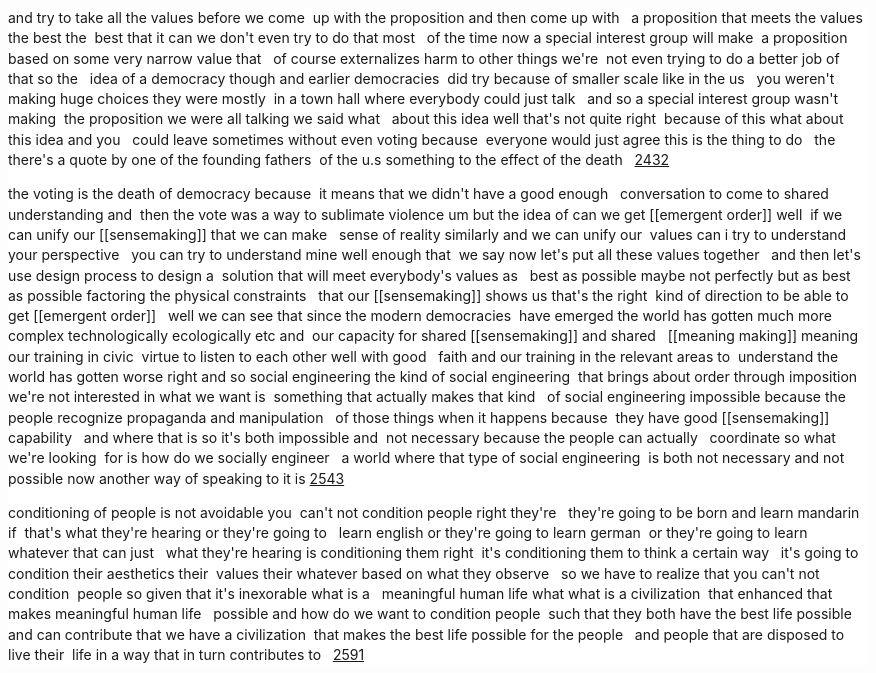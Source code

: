 and try to take all the values before we come 
up with the proposition and then come up with   a proposition that meets the values the best the 
best that it can we don't even try to do that most   of the time now a special interest group will make 
a proposition based on some very narrow value that   of course externalizes harm to other things we're 
not even trying to do a better job of that so the   idea of a democracy though and earlier democracies 
did try because of smaller scale like in the us   you weren't making huge choices they were mostly 
in a town hall where everybody could just talk   and so a special interest group wasn't making 
the proposition we were all talking we said what   about this idea well that's not quite right 
because of this what about this idea and you   could leave sometimes without even voting because 
everyone would just agree this is the thing to do   the there's a quote by one of the founding fathers 
of the u.s something to the effect of the death   [2432](https://www.youtube.com/watch?v=zQ0l56vjTss&t=2432.96s)

the voting is the death of democracy because 
it means that we didn't have a good enough   conversation to come to shared understanding and 
then the vote was a way to sublimate violence um but the idea of can we get [[emergent order]] well 
if we can unify our [[sensemaking]] that we can make   sense of reality similarly and we can unify our 
values can i try to understand your perspective   you can try to understand mine well enough that 
we say now let's put all these values together   and then let's use design process to design a 
solution that will meet everybody's values as   best as possible maybe not perfectly but as best 
as possible factoring the physical constraints   that our [[sensemaking]] shows us that's the right 
kind of direction to be able to get [[emergent order]]   well we can see that since the modern democracies 
have emerged the world has gotten much more   complex technologically ecologically etc and 
our capacity for shared [[sensemaking]] and shared   [[meaning making]] meaning our training in civic 
virtue to listen to each other well with good   faith and our training in the relevant areas to 
understand the world has gotten worse right and so social engineering the kind of social engineering 
that brings about order through imposition   we're not interested in what we want is 
something that actually makes that kind   of social engineering impossible because the 
people recognize propaganda and manipulation   of those things when it happens because 
they have good [[sensemaking]] capability   and where that is so it's both impossible and 
not necessary because the people can actually   coordinate so what we're looking 
for is how do we socially engineer   a world where that type of social engineering 
is both not necessary and not possible now another way of speaking to it is [2543](https://www.youtube.com/watch?v=zQ0l56vjTss&t=2543.2s)

conditioning of people is not avoidable you 
can't not condition people right they're   they're going to be born and learn mandarin if 
that's what they're hearing or they're going to   learn english or they're going to learn german 
or they're going to learn whatever that can just   what they're hearing is conditioning them right 
it's conditioning them to think a certain way   it's going to condition their aesthetics their 
values their whatever based on what they observe   so we have to realize that you can't not condition 
people so given that it's inexorable what is a   meaningful human life what what is a civilization 
that enhanced that makes meaningful human life   possible and how do we want to condition people 
such that they both have the best life possible   and can contribute that we have a civilization 
that makes the best life possible for the people   and people that are disposed to live their 
life in a way that in turn contributes to   [2591](https://www.youtube.com/watch?v=zQ0l56vjTss&t=2591.76s)
